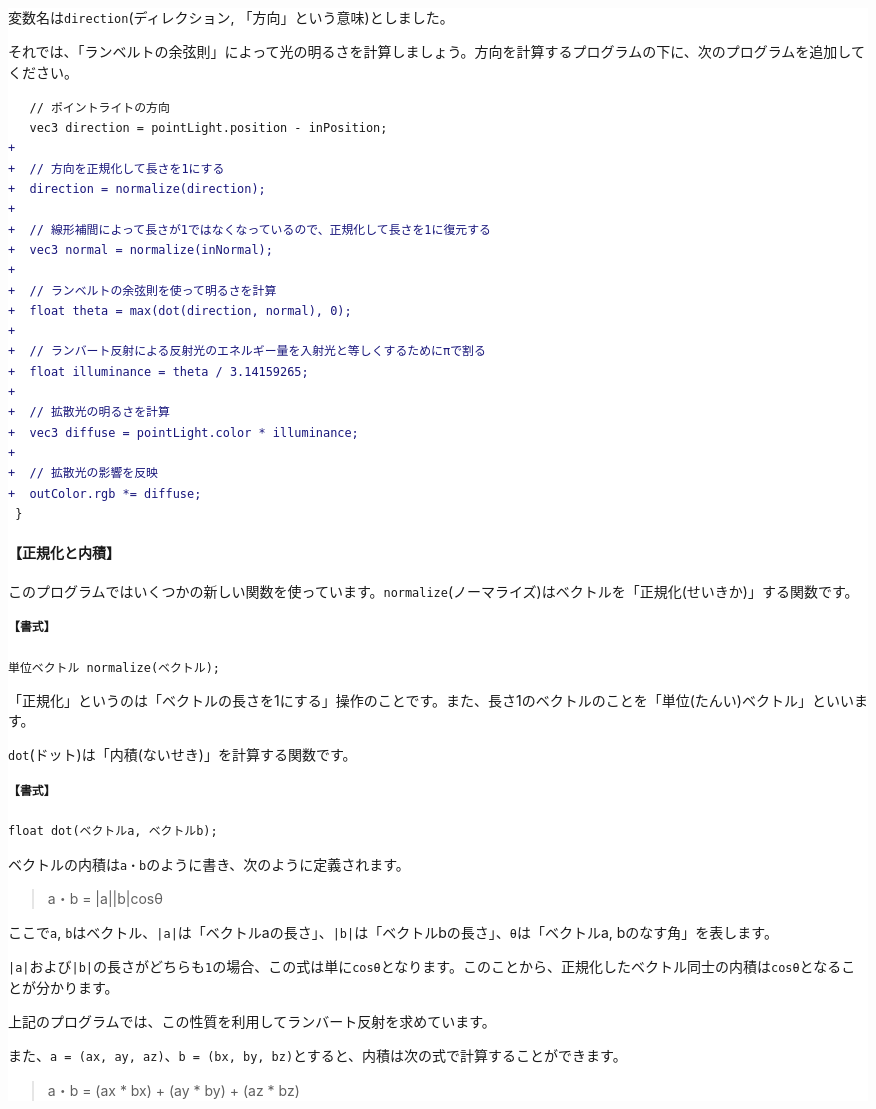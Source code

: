 変数名は`direction`(ディレクション, 「方向」という意味)としました。

それでは、「ランベルトの余弦則」によって光の明るさを計算しましょう。方向を計算するプログラムの下に、次のプログラムを追加してください。

```diff
   // ポイントライトの方向
   vec3 direction = pointLight.position - inPosition;
+
+  // 方向を正規化して長さを1にする
+  direction = normalize(direction);
+
+  // 線形補間によって長さが1ではなくなっているので、正規化して長さを1に復元する
+  vec3 normal = normalize(inNormal);
+
+  // ランベルトの余弦則を使って明るさを計算
+  float theta = max(dot(direction, normal), 0);
+
+  // ランバート反射による反射光のエネルギー量を入射光と等しくするためにπで割る
+  float illuminance = theta / 3.14159265;
+
+  // 拡散光の明るさを計算
+  vec3 diffuse = pointLight.color * illuminance;
+
+  // 拡散光の影響を反映
+  outColor.rgb *= diffuse;
 }
```

#### 【正規化と内積】

このプログラムではいくつかの新しい関数を使っています。`normalize`(ノーマライズ)はベクトルを「正規化(せいきか)」する関数です。

<p><code class="tnmai_code"><strong>【書式】</strong><br>
単位ベクトル normalize(ベクトル);
</code></p>

「正規化」というのは「ベクトルの長さを1にする」操作のことです。また、長さ1のベクトルのことを「単位(たんい)ベクトル」といいます。

`dot`(ドット)は「内積(ないせき)」を計算する関数です。

<p><code class="tnmai_code"><strong>【書式】</strong><br>
float dot(ベクトルa, ベクトルb);
</code></p>

ベクトルの内積は`a・b`のように書き、次のように定義されます。

>a・b = |a||b|cosθ

ここで`a`, `b`はベクトル、`|a|`は「ベクトルaの長さ」、`|b|`は「ベクトルbの長さ」、`θ`は「ベクトルa, bのなす角」を表します。

`|a|`および`|b|`の長さがどちらも`1`の場合、この式は単に`cosθ`となります。このことから、正規化したベクトル同士の内積は`cosθ`となることが分かります。

上記のプログラムでは、この性質を利用してランバート反射を求めています。

また、`a = (ax, ay, az)`、`b = (bx, by, bz)`とすると、内積は次の式で計算することができます。

>a・b = (ax \* bx) + (ay \* by) + (az \* bz)
